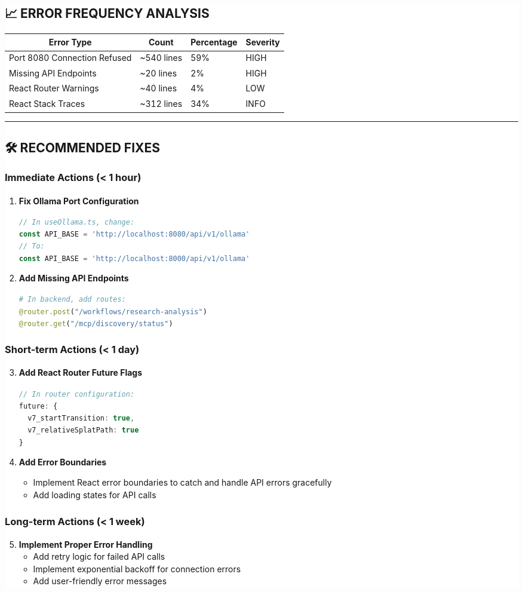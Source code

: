## 📈 **ERROR FREQUENCY ANALYSIS**

| Error Type | Count | Percentage | Severity |
|------------|-------|------------|----------|
| Port 8080 Connection Refused | ~540 lines | 59% | HIGH |
| Missing API Endpoints | ~20 lines | 2% | HIGH |
| React Router Warnings | ~40 lines | 4% | LOW |
| React Stack Traces | ~312 lines | 34% | INFO |

---

## 🛠️ **RECOMMENDED FIXES**

### **Immediate Actions (< 1 hour)**

1. **Fix Ollama Port Configuration**
   ```typescript
   // In useOllama.ts, change:
   const API_BASE = 'http://localhost:8080/api/v1/ollama'
   // To:
   const API_BASE = 'http://localhost:8000/api/v1/ollama'
   ```

2. **Add Missing API Endpoints**
   ```python
   # In backend, add routes:
   @router.post("/workflows/research-analysis")
   @router.get("/mcp/discovery/status")
   ```

### **Short-term Actions (< 1 day)**

3. **Add React Router Future Flags**
   ```typescript
   // In router configuration:
   future: {
     v7_startTransition: true,
     v7_relativeSplatPath: true
   }
   ```

4. **Add Error Boundaries**
   - Implement React error boundaries to catch and handle API errors gracefully
   - Add loading states for API calls

### **Long-term Actions (< 1 week)**

5. **Implement Proper Error Handling**
   - Add retry logic for failed API calls
   - Implement exponential backoff for connection errors
   - Add user-friendly error messages
